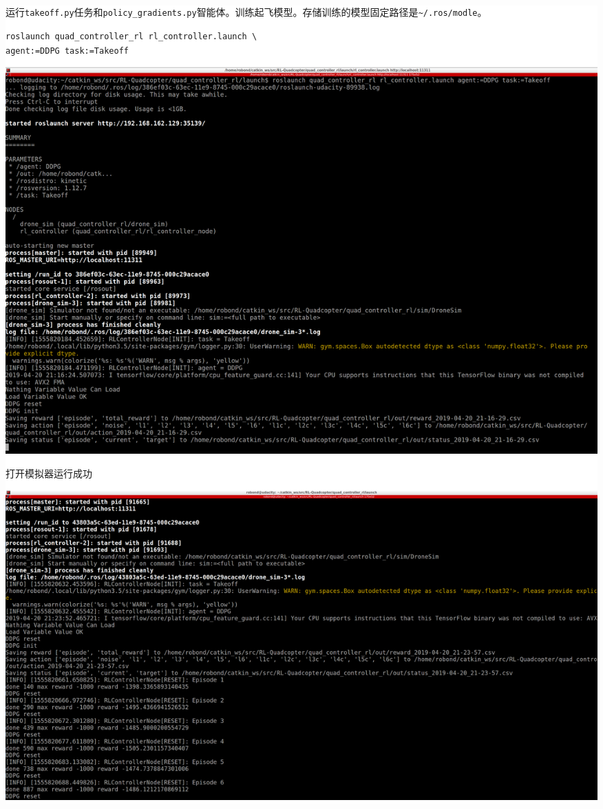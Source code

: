 运行`takeoff.py`任务和`policy_gradients.py`智能体。训练起飞模型。存储训练的模型固定路径是`~/.ros/modle`。

```terminator
roslaunch quad_controller_rl rl_controller.launch \
agent:=DDPG task:=Takeoff
```

![takeoff](.\picture\takeoff_run.png)

打开模拟器运行成功

![takeoff](.\picture\takeoff_log.png)
